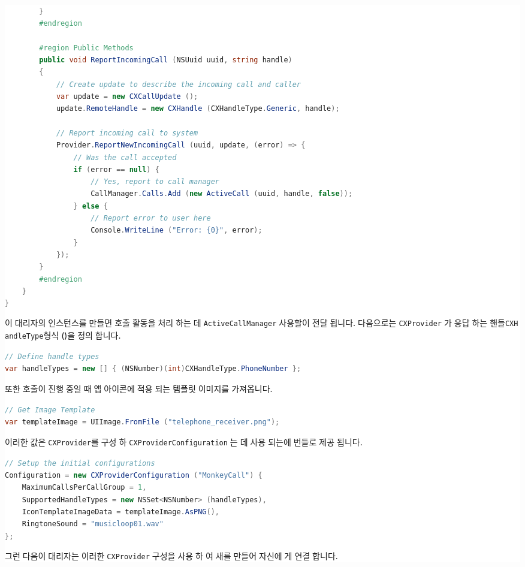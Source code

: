 ```csharp
        }
        #endregion

        #region Public Methods
        public void ReportIncomingCall (NSUuid uuid, string handle)
        {
            // Create update to describe the incoming call and caller
            var update = new CXCallUpdate ();
            update.RemoteHandle = new CXHandle (CXHandleType.Generic, handle);

            // Report incoming call to system
            Provider.ReportNewIncomingCall (uuid, update, (error) => {
                // Was the call accepted
                if (error == null) {
                    // Yes, report to call manager
                    CallManager.Calls.Add (new ActiveCall (uuid, handle, false));
                } else {
                    // Report error to user here
                    Console.WriteLine ("Error: {0}", error);
                }
            });
        }
        #endregion
    }
}
```

이 대리자의 인스턴스를 만들면 호출 활동을 처리 하는 데 `ActiveCallManager` 사용할이 전달 됩니다. 다음으로는 `CXProvider` 가 응답 하는 핸들`CXHandleType`형식 ()을 정의 합니다.

```csharp
// Define handle types
var handleTypes = new [] { (NSNumber)(int)CXHandleType.PhoneNumber };
```

또한 호출이 진행 중일 때 앱 아이콘에 적용 되는 템플릿 이미지를 가져옵니다.

```csharp
// Get Image Template
var templateImage = UIImage.FromFile ("telephone_receiver.png");
```

이러한 값은 `CXProvider`를 구성 하 `CXProviderConfiguration` 는 데 사용 되는에 번들로 제공 됩니다.

```csharp
// Setup the initial configurations
Configuration = new CXProviderConfiguration ("MonkeyCall") {
    MaximumCallsPerCallGroup = 1,
    SupportedHandleTypes = new NSSet<NSNumber> (handleTypes),
    IconTemplateImageData = templateImage.AsPNG(),
    RingtoneSound = "musicloop01.wav"
};
```

그런 다음이 대리자는 이러한 `CXProvider` 구성을 사용 하 여 새를 만들어 자신에 게 연결 합니다.
